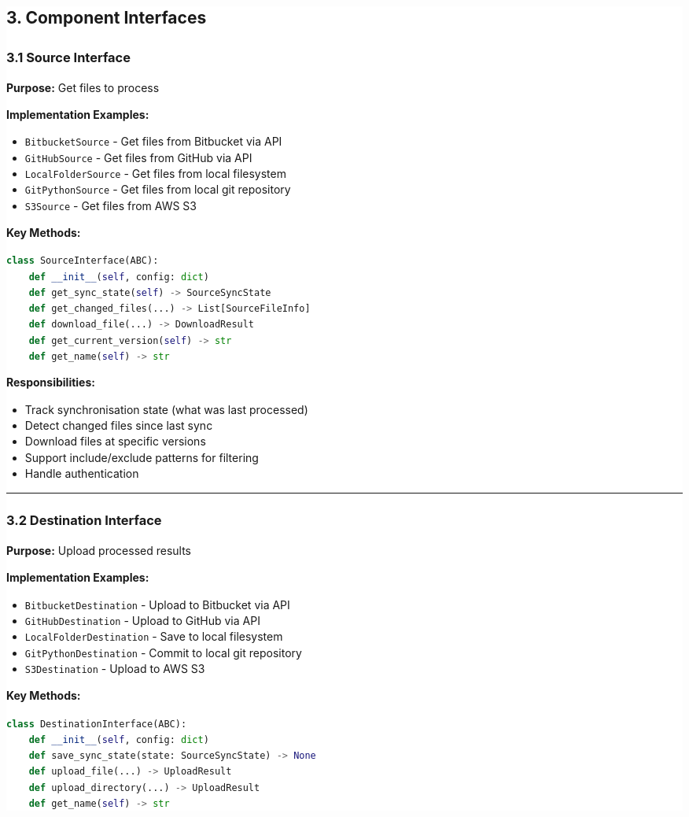 
## 3. Component Interfaces

### 3.1 Source Interface

**Purpose:** Get files to process

**Implementation Examples:**
- `BitbucketSource` - Get files from Bitbucket via API
- `GitHubSource` - Get files from GitHub via API
- `LocalFolderSource` - Get files from local filesystem
- `GitPythonSource` - Get files from local git repository
- `S3Source` - Get files from AWS S3

**Key Methods:**
```python
class SourceInterface(ABC):
    def __init__(self, config: dict)
    def get_sync_state(self) -> SourceSyncState
    def get_changed_files(...) -> List[SourceFileInfo]
    def download_file(...) -> DownloadResult
    def get_current_version(self) -> str
    def get_name(self) -> str
```

**Responsibilities:**
- Track synchronisation state (what was last processed)
- Detect changed files since last sync
- Download files at specific versions
- Support include/exclude patterns for filtering
- Handle authentication

---

### 3.2 Destination Interface

**Purpose:** Upload processed results

**Implementation Examples:**
- `BitbucketDestination` - Upload to Bitbucket via API
- `GitHubDestination` - Upload to GitHub via API
- `LocalFolderDestination` - Save to local filesystem
- `GitPythonDestination` - Commit to local git repository
- `S3Destination` - Upload to AWS S3

**Key Methods:**
```python
class DestinationInterface(ABC):
    def __init__(self, config: dict)
    def save_sync_state(state: SourceSyncState) -> None
    def upload_file(...) -> UploadResult
    def upload_directory(...) -> UploadResult
    def get_name(self) -> str
```
